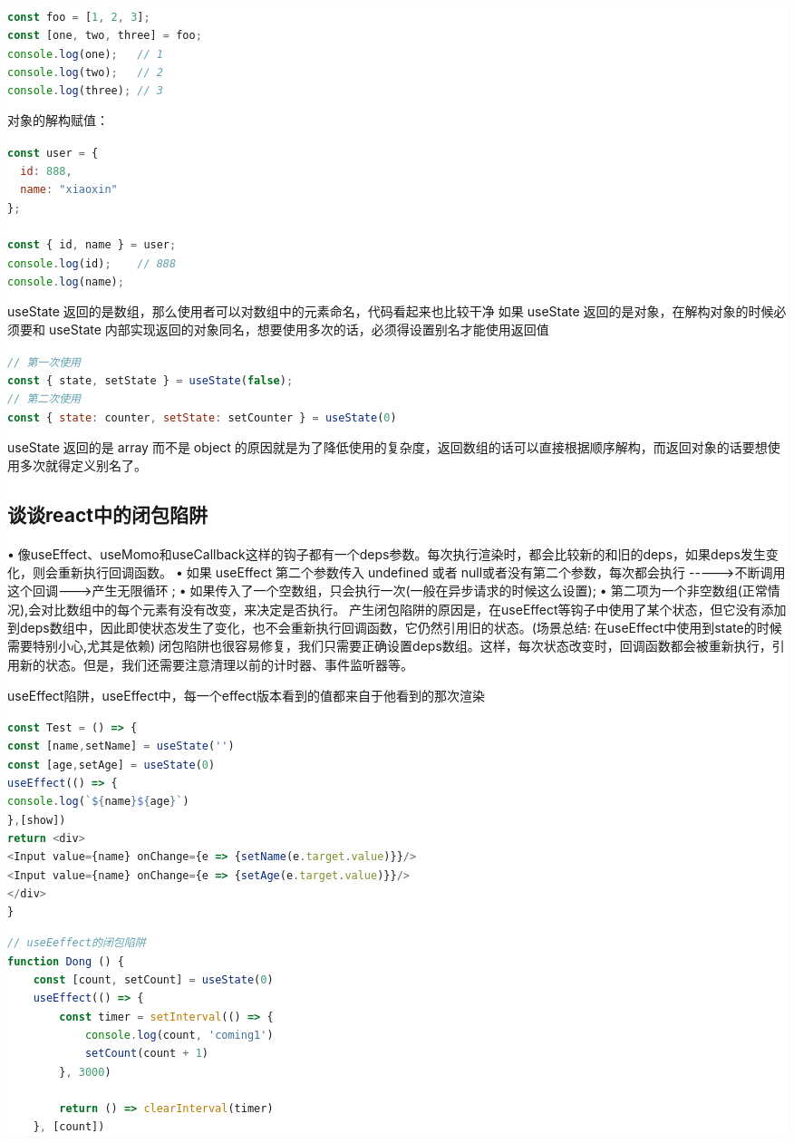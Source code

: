 ```js
const foo = [1, 2, 3];
const [one, two, three] = foo;
console.log(one);	// 1
console.log(two);	// 2
console.log(three);	// 3
```

对象的解构赋值：
```js
const user = {
  id: 888,
  name: "xiaoxin"
};

const { id, name } = user;
console.log(id);	// 888
console.log(name);	
```
useState 返回的是数组，那么使用者可以对数组中的元素命名，代码看起来也比较干净
如果 useState 返回的是对象，在解构对象的时候必须要和 useState 内部实现返回的对象同名，想要使用多次的话，必须得设置别名才能使用返回值
```js
// 第一次使用
const { state, setState } = useState(false);
// 第二次使用
const { state: counter, setState: setCounter } = useState(0) 
```
useState 返回的是 array 而不是 object 的原因就是为了降低使用的复杂度，返回数组的话可以直接根据顺序解构，而返回对象的话要想使用多次就得定义别名了。
## 谈谈react中的闭包陷阱

• 像useEffect、useMomo和useCallback这样的钩子都有一个deps参数。每次执行渲染时，都会比较新的和旧的deps，如果deps发生变化，则会重新执行回调函数。
• 如果 useEffect 第二个参数传入 undefined 或者 null或者没有第二个参数，每次都会执行 ----->不断调用这个回调--->产生无限循环 ;
• 如果传入了一个空数组，只会执行一次(一般在异步请求的时候这么设置);
• 第二项为一个非空数组(正常情况),会对比数组中的每个元素有没有改变，来决定是否执行。
产生闭包陷阱的原因是，在useEffect等钩子中使用了某个状态，但它没有添加到deps数组中，因此即使状态发生了变化，也不会重新执行回调函数，它仍然引用旧的状态。(场景总结: 在useEffect中使用到state的时候需要特别小心,尤其是依赖)
闭包陷阱也很容易修复，我们只需要正确设置deps数组。这样，每次状态改变时，回调函数都会被重新执行，引用新的状态。但是，我们还需要注意清理以前的计时器、事件监听器等。


useEffect陷阱，useEffect中，每一个effect版本看到的值都来自于他看到的那次渲染
```js
const Test = () => {
const [name,setName] = useState('')
const [age,setAge] = useState(0)
useEffect(() => {
console.log(`${name}${age}`)
},[show])
return <div>
<Input value={name} onChange={e => {setName(e.target.value)}}/>
<Input value={name} onChange={e => {setAge(e.target.value)}}/>
</div>
}
```
```js
// useEeffect的闭包陷阱
function Dong () {
    const [count, setCount] = useState(0)
    useEffect(() => {
        const timer = setInterval(() => {
            console.log(count, 'coming1')
            setCount(count + 1)
        }, 3000)

        return () => clearInterval(timer)
    }, [count])

```